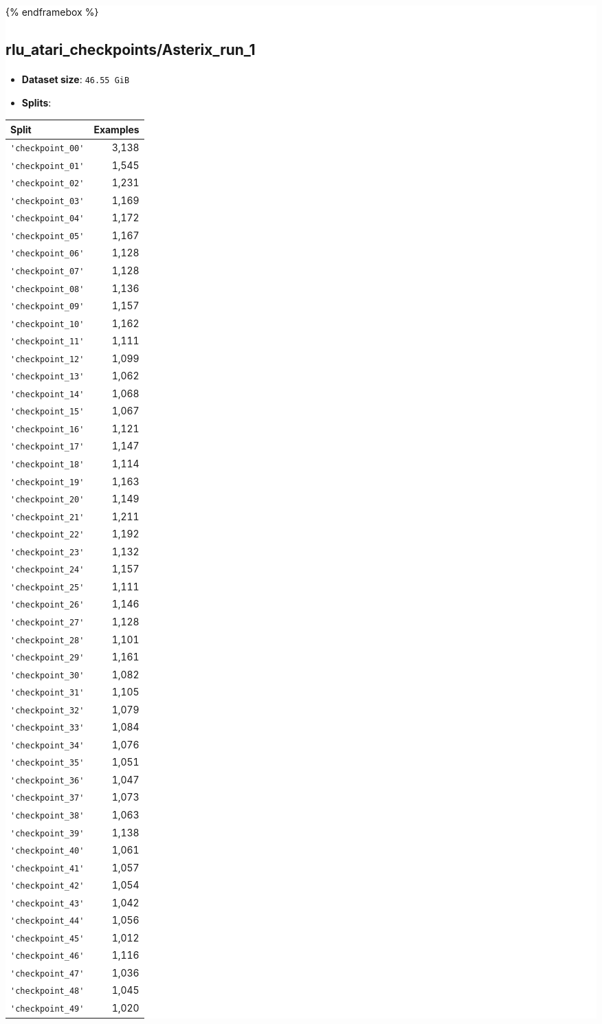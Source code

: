 {% endframebox %}



## rlu_atari_checkpoints/Asterix_run_1

*   **Dataset size**: `46.55 GiB`

*   **Splits**:

Split             | Examples
:---------------- | -------:
`'checkpoint_00'` | 3,138
`'checkpoint_01'` | 1,545
`'checkpoint_02'` | 1,231
`'checkpoint_03'` | 1,169
`'checkpoint_04'` | 1,172
`'checkpoint_05'` | 1,167
`'checkpoint_06'` | 1,128
`'checkpoint_07'` | 1,128
`'checkpoint_08'` | 1,136
`'checkpoint_09'` | 1,157
`'checkpoint_10'` | 1,162
`'checkpoint_11'` | 1,111
`'checkpoint_12'` | 1,099
`'checkpoint_13'` | 1,062
`'checkpoint_14'` | 1,068
`'checkpoint_15'` | 1,067
`'checkpoint_16'` | 1,121
`'checkpoint_17'` | 1,147
`'checkpoint_18'` | 1,114
`'checkpoint_19'` | 1,163
`'checkpoint_20'` | 1,149
`'checkpoint_21'` | 1,211
`'checkpoint_22'` | 1,192
`'checkpoint_23'` | 1,132
`'checkpoint_24'` | 1,157
`'checkpoint_25'` | 1,111
`'checkpoint_26'` | 1,146
`'checkpoint_27'` | 1,128
`'checkpoint_28'` | 1,101
`'checkpoint_29'` | 1,161
`'checkpoint_30'` | 1,082
`'checkpoint_31'` | 1,105
`'checkpoint_32'` | 1,079
`'checkpoint_33'` | 1,084
`'checkpoint_34'` | 1,076
`'checkpoint_35'` | 1,051
`'checkpoint_36'` | 1,047
`'checkpoint_37'` | 1,073
`'checkpoint_38'` | 1,063
`'checkpoint_39'` | 1,138
`'checkpoint_40'` | 1,061
`'checkpoint_41'` | 1,057
`'checkpoint_42'` | 1,054
`'checkpoint_43'` | 1,042
`'checkpoint_44'` | 1,056
`'checkpoint_45'` | 1,012
`'checkpoint_46'` | 1,116
`'checkpoint_47'` | 1,036
`'checkpoint_48'` | 1,045
`'checkpoint_49'` | 1,020
